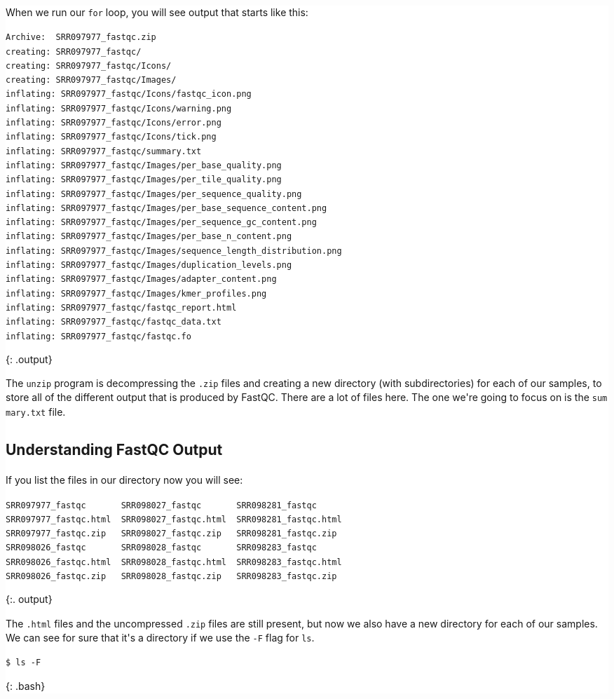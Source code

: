 When we run our `for` loop, you will see output that starts like this:

~~~
Archive:  SRR097977_fastqc.zip
creating: SRR097977_fastqc/
creating: SRR097977_fastqc/Icons/
creating: SRR097977_fastqc/Images/
inflating: SRR097977_fastqc/Icons/fastqc_icon.png
inflating: SRR097977_fastqc/Icons/warning.png
inflating: SRR097977_fastqc/Icons/error.png
inflating: SRR097977_fastqc/Icons/tick.png
inflating: SRR097977_fastqc/summary.txt
inflating: SRR097977_fastqc/Images/per_base_quality.png
inflating: SRR097977_fastqc/Images/per_tile_quality.png
inflating: SRR097977_fastqc/Images/per_sequence_quality.png
inflating: SRR097977_fastqc/Images/per_base_sequence_content.png
inflating: SRR097977_fastqc/Images/per_sequence_gc_content.png
inflating: SRR097977_fastqc/Images/per_base_n_content.png
inflating: SRR097977_fastqc/Images/sequence_length_distribution.png
inflating: SRR097977_fastqc/Images/duplication_levels.png
inflating: SRR097977_fastqc/Images/adapter_content.png
inflating: SRR097977_fastqc/Images/kmer_profiles.png
inflating: SRR097977_fastqc/fastqc_report.html
inflating: SRR097977_fastqc/fastqc_data.txt
inflating: SRR097977_fastqc/fastqc.fo
~~~
{: .output}

The `unzip` program is decompressing the `.zip` files and creating
a new directory (with subdirectories) for each of our samples, to
store all of the different output that is produced by FastQC. There
are a lot of files here. The one we're going to focus on is the
`summary.txt` file.

## Understanding FastQC Output

If you list the files in our directory now you will see:

~~~
SRR097977_fastqc       SRR098027_fastqc       SRR098281_fastqc
SRR097977_fastqc.html  SRR098027_fastqc.html  SRR098281_fastqc.html
SRR097977_fastqc.zip   SRR098027_fastqc.zip   SRR098281_fastqc.zip
SRR098026_fastqc       SRR098028_fastqc       SRR098283_fastqc
SRR098026_fastqc.html  SRR098028_fastqc.html  SRR098283_fastqc.html
SRR098026_fastqc.zip   SRR098028_fastqc.zip   SRR098283_fastqc.zip
~~~
{:. output}

The `.html` files and the uncompressed `.zip` files are still present,
but now we also have a new directory for each of our samples. We can
see for sure that it's a directory if we use the `-F` flag for `ls`.

~~~
$ ls -F
~~~
{: .bash}
